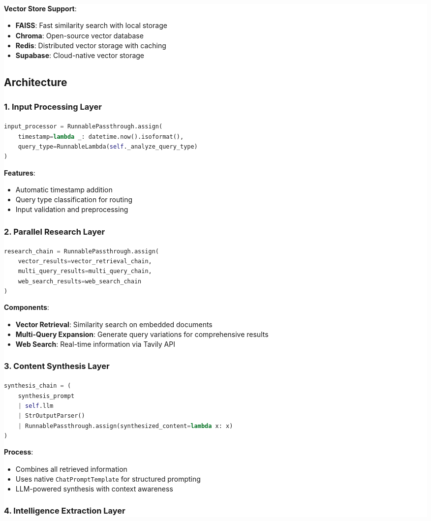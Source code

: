 **Vector Store Support**:
- **FAISS**: Fast similarity search with local storage
- **Chroma**: Open-source vector database
- **Redis**: Distributed vector storage with caching
- **Supabase**: Cloud-native vector storage

## Architecture

### 1. Input Processing Layer

```python
input_processor = RunnablePassthrough.assign(
    timestamp=lambda _: datetime.now().isoformat(),
    query_type=RunnableLambda(self._analyze_query_type)
)
```

**Features**:
- Automatic timestamp addition
- Query type classification for routing
- Input validation and preprocessing

### 2. Parallel Research Layer

```python
research_chain = RunnablePassthrough.assign(
    vector_results=vector_retrieval_chain,
    multi_query_results=multi_query_chain,
    web_search_results=web_search_chain
)
```

**Components**:
- **Vector Retrieval**: Similarity search on embedded documents
- **Multi-Query Expansion**: Generate query variations for comprehensive results
- **Web Search**: Real-time information via Tavily API

### 3. Content Synthesis Layer

```python
synthesis_chain = (
    synthesis_prompt 
    | self.llm 
    | StrOutputParser()
    | RunnablePassthrough.assign(synthesized_content=lambda x: x)
)
```

**Process**:
- Combines all retrieved information
- Uses native `ChatPromptTemplate` for structured prompting
- LLM-powered synthesis with context awareness

### 4. Intelligence Extraction Layer
